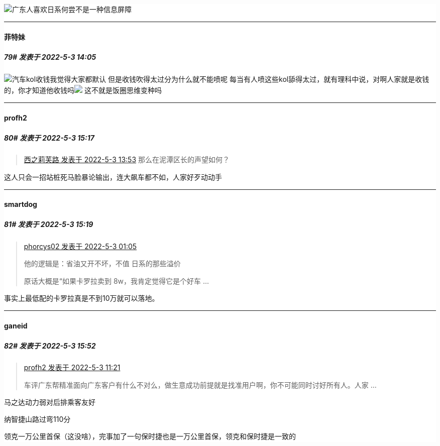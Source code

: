 <img src="https://static.saraba1st.com/image/smiley/face2017/053.png" referrerpolicy="no-referrer">广东人喜欢日系何尝不是一种信息屏障



*****

####  菲特妹  
##### 79#       发表于 2022-5-3 14:05

<img src="https://static.saraba1st.com/image/smiley/face2017/053.png" referrerpolicy="no-referrer">汽车kol收钱我觉得大家都默认
但是收钱吹得太过分为什么就不能喷呢
每当有人喷这些kol舔得太过，就有理科中说，对啊人家就是收钱的，你才知道他收钱吗<img src="https://static.saraba1st.com/image/smiley/face2017/053.png" referrerpolicy="no-referrer">
这不就是饭圈思维变种吗



*****

####  profh2  
##### 80#       发表于 2022-5-3 15:17

<blockquote><a href="httphttps://bbs.saraba1st.com/2b/forum.php?mod=redirect&amp;goto=findpost&amp;pid=55679160&amp;ptid=2067580" target="_blank">西之莉芙路 发表于 2022-5-3 13:53</a>
那么在泥潭区长的声望如何？</blockquote>
这人只会一招站桩死马脸暴论输出，连大飙车都不如，人家好歹动动手

*****

####  smartdog  
##### 81#       发表于 2022-5-3 15:19

<blockquote><a href="httphttps://bbs.saraba1st.com/2b/forum.php?mod=redirect&amp;goto=findpost&amp;pid=55674734&amp;ptid=2067580" target="_blank">phorcys02 发表于 2022-5-3 01:05</a>

他的逻辑是：省油又开不坏，不值 日系的那些溢价

原话大概是“如果卡罗拉卖到 8w，我肯定觉得它是个好车 ...</blockquote>
事实上最低配的卡罗拉真是不到10万就可以落地。



*****

####  ganeid  
##### 82#       发表于 2022-5-3 15:52

<blockquote><a href="httphttps://bbs.saraba1st.com/2b/forum.php?mod=redirect&amp;goto=findpost&amp;pid=55677755&amp;ptid=2067580" target="_blank">profh2 发表于 2022-5-3 11:21</a>

车评广东帮精准面向广东客户有什么不对么，做生意成功前提就是找准用户啊，你不可能同时讨好所有人。人家 ...</blockquote>
马之达动力弱对后排乘客友好

纳智捷山路过弯110分

领克一万公里首保（这没啥），完事加了一句保时捷也是一万公里首保，领克和保时捷是一致的
